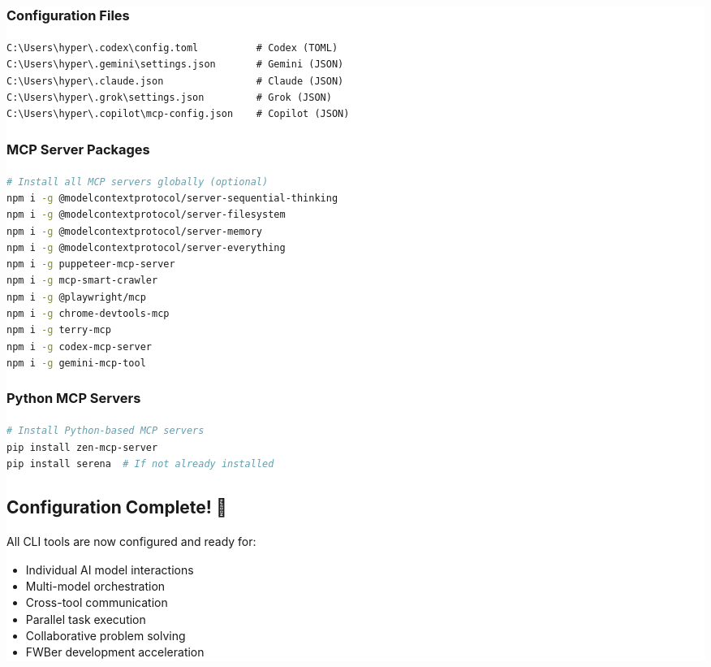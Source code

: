 ### Configuration Files
```
C:\Users\hyper\.codex\config.toml          # Codex (TOML)
C:\Users\hyper\.gemini\settings.json       # Gemini (JSON)
C:\Users\hyper\.claude.json                # Claude (JSON)
C:\Users\hyper\.grok\settings.json         # Grok (JSON)
C:\Users\hyper\.copilot\mcp-config.json    # Copilot (JSON)
```

### MCP Server Packages
```bash
# Install all MCP servers globally (optional)
npm i -g @modelcontextprotocol/server-sequential-thinking
npm i -g @modelcontextprotocol/server-filesystem
npm i -g @modelcontextprotocol/server-memory
npm i -g @modelcontextprotocol/server-everything
npm i -g puppeteer-mcp-server
npm i -g mcp-smart-crawler
npm i -g @playwright/mcp
npm i -g chrome-devtools-mcp
npm i -g terry-mcp
npm i -g codex-mcp-server
npm i -g gemini-mcp-tool
```

### Python MCP Servers
```bash
# Install Python-based MCP servers
pip install zen-mcp-server
pip install serena  # If not already installed
```

## Configuration Complete! 🎉

All CLI tools are now configured and ready for:
- Individual AI model interactions
- Multi-model orchestration
- Cross-tool communication
- Parallel task execution
- Collaborative problem solving
- FWBer development acceleration
